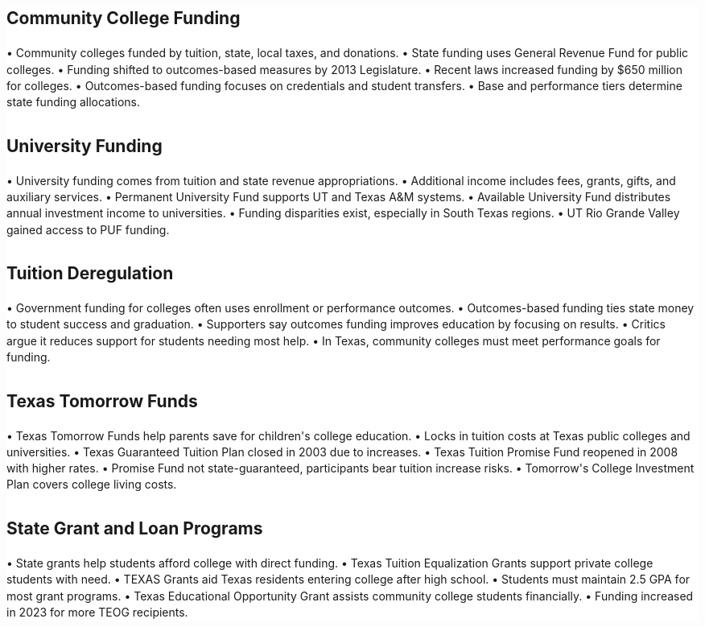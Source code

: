 
## **Community College Funding**

• Community colleges funded by tuition, state, local taxes, and donations.
• State funding uses General Revenue Fund for public colleges.
• Funding shifted to outcomes-based measures by 2013 Legislature.
• Recent laws increased funding by $650 million for colleges.
• Outcomes-based funding focuses on credentials and student transfers.
• Base and performance tiers determine state funding allocations.



## **University Funding**

• University funding comes from tuition and state revenue appropriations.
• Additional income includes fees, grants, gifts, and auxiliary services.
• Permanent University Fund supports UT and Texas A&M systems.
• Available University Fund distributes annual investment income to universities.
• Funding disparities exist, especially in South Texas regions.
• UT Rio Grande Valley gained access to PUF funding.



## **Tuition Deregulation**

• Government funding for colleges often uses enrollment or performance outcomes.
• Outcomes-based funding ties state money to student success and graduation.
• Supporters say outcomes funding improves education by focusing on results.
• Critics argue it reduces support for students needing most help.
• In Texas, community colleges must meet performance goals for funding.



## **Texas Tomorrow Funds**

• Texas Tomorrow Funds help parents save for children's college education.
• Locks in tuition costs at Texas public colleges and universities.
• Texas Guaranteed Tuition Plan closed in 2003 due to increases.
• Texas Tuition Promise Fund reopened in 2008 with higher rates.
• Promise Fund not state-guaranteed, participants bear tuition increase risks.
• Tomorrow's College Investment Plan covers college living costs.



## **State Grant and Loan Programs**

• State grants help students afford college with direct funding.
• Texas Tuition Equalization Grants support private college students with need.
• TEXAS Grants aid Texas residents entering college after high school.
• Students must maintain 2.5 GPA for most grant programs.
• Texas Educational Opportunity Grant assists community college students financially.
• Funding increased in 2023 for more TEOG recipients.


